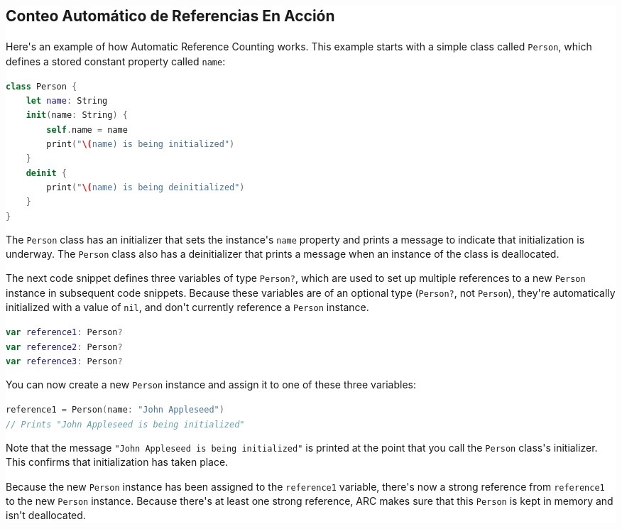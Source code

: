 ## Conteo Automático de Referencias En Acción

Here's an example of how Automatic Reference Counting works.
This example starts with a simple class called `Person`,
which defines a stored constant property called `name`:

```swift
class Person {
    let name: String
    init(name: String) {
        self.name = name
        print("\(name) is being initialized")
    }
    deinit {
        print("\(name) is being deinitialized")
    }
}
```



The `Person` class has an initializer that sets the instance's `name` property
and prints a message to indicate that initialization is underway.
The `Person` class also has a deinitializer
that prints a message when an instance of the class is deallocated.

The next code snippet defines three variables of type `Person?`,
which are used to set up multiple references to a new `Person` instance
in subsequent code snippets.
Because these variables are of an optional type (`Person?`, not `Person`),
they're automatically initialized with a value of `nil`,
and don't currently reference a `Person` instance.

```swift
var reference1: Person?
var reference2: Person?
var reference3: Person?
```



You can now create a new `Person` instance
and assign it to one of these three variables:

```swift
reference1 = Person(name: "John Appleseed")
// Prints "John Appleseed is being initialized"
```



Note that the message `"John Appleseed is being initialized"` is printed
at the point that you call the `Person` class's initializer.
This confirms that initialization has taken place.

Because the new `Person` instance has been assigned to the `reference1` variable,
there's now a strong reference from `reference1` to the new `Person` instance.
Because there's at least one strong reference,
ARC makes sure that this `Person` is kept in memory and isn't deallocated.
